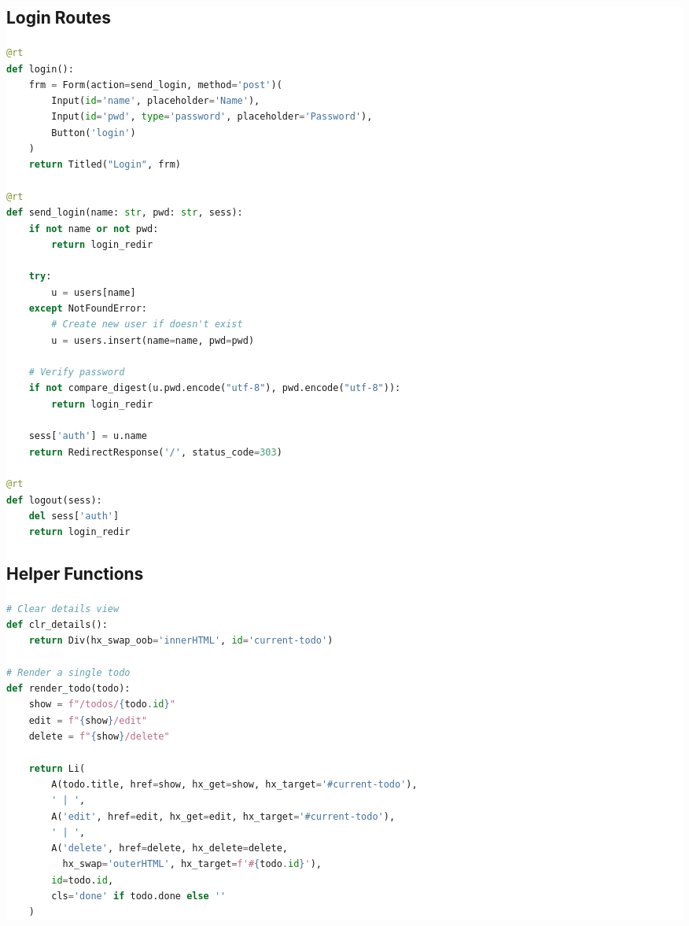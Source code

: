 ## Login Routes

```python
@rt
def login():
    frm = Form(action=send_login, method='post')(
        Input(id='name', placeholder='Name'),
        Input(id='pwd', type='password', placeholder='Password'),
        Button('login')
    )
    return Titled("Login", frm)

@rt
def send_login(name: str, pwd: str, sess):
    if not name or not pwd:
        return login_redir
    
    try:
        u = users[name]
    except NotFoundError:
        # Create new user if doesn't exist
        u = users.insert(name=name, pwd=pwd)
    
    # Verify password
    if not compare_digest(u.pwd.encode("utf-8"), pwd.encode("utf-8")):
        return login_redir
    
    sess['auth'] = u.name
    return RedirectResponse('/', status_code=303)

@rt
def logout(sess):
    del sess['auth']
    return login_redir
```

## Helper Functions

```python
# Clear details view
def clr_details():
    return Div(hx_swap_oob='innerHTML', id='current-todo')

# Render a single todo
def render_todo(todo):
    show = f"/todos/{todo.id}"
    edit = f"{show}/edit"
    delete = f"{show}/delete"
    
    return Li(
        A(todo.title, href=show, hx_get=show, hx_target='#current-todo'),
        ' | ',
        A('edit', href=edit, hx_get=edit, hx_target='#current-todo'),
        ' | ',
        A('delete', href=delete, hx_delete=delete, 
          hx_swap='outerHTML', hx_target=f'#{todo.id}'),
        id=todo.id,
        cls='done' if todo.done else ''
    )
```
